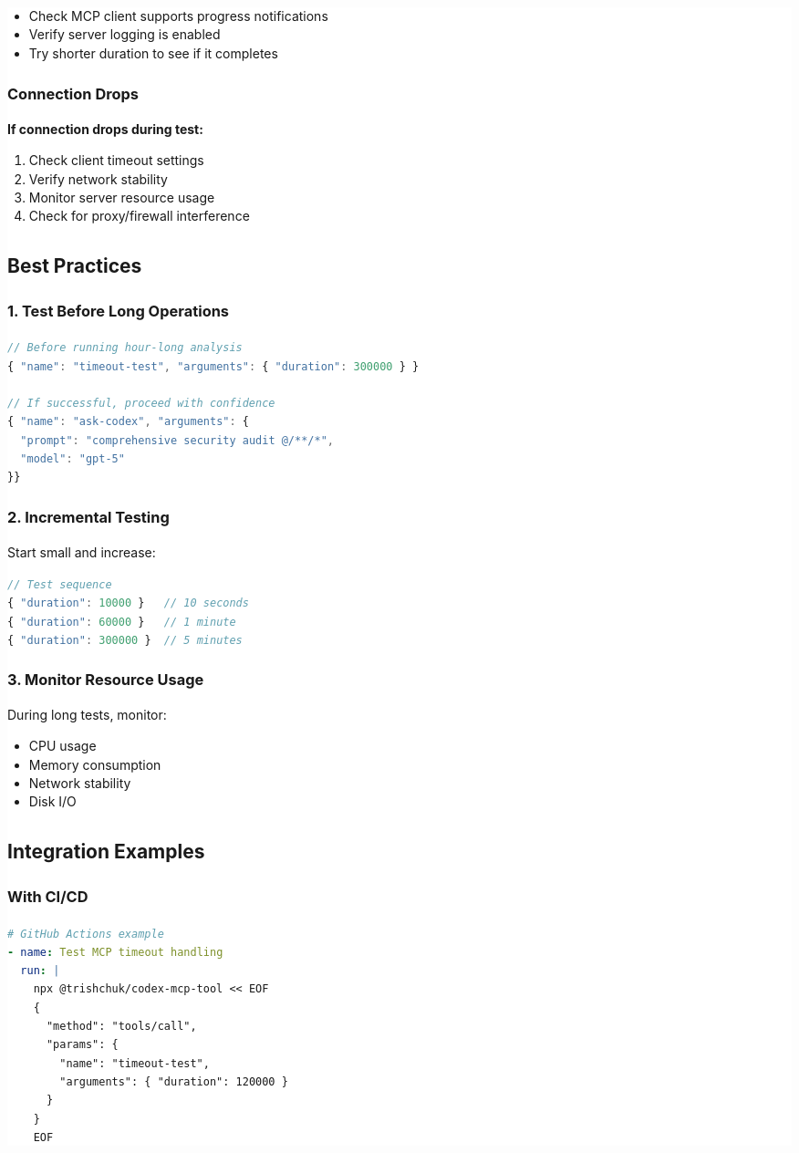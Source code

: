 - Check MCP client supports progress notifications
- Verify server logging is enabled
- Try shorter duration to see if it completes

### Connection Drops

**If connection drops during test:**

1. Check client timeout settings
2. Verify network stability
3. Monitor server resource usage
4. Check for proxy/firewall interference

## Best Practices

### 1. Test Before Long Operations

```javascript
// Before running hour-long analysis
{ "name": "timeout-test", "arguments": { "duration": 300000 } }

// If successful, proceed with confidence
{ "name": "ask-codex", "arguments": {
  "prompt": "comprehensive security audit @/**/*",
  "model": "gpt-5"
}}
```

### 2. Incremental Testing

Start small and increase:

```javascript
// Test sequence
{ "duration": 10000 }   // 10 seconds
{ "duration": 60000 }   // 1 minute
{ "duration": 300000 }  // 5 minutes
```

### 3. Monitor Resource Usage

During long tests, monitor:

- CPU usage
- Memory consumption
- Network stability
- Disk I/O

## Integration Examples

### With CI/CD

```yaml
# GitHub Actions example
- name: Test MCP timeout handling
  run: |
    npx @trishchuk/codex-mcp-tool << EOF
    {
      "method": "tools/call",
      "params": {
        "name": "timeout-test",
        "arguments": { "duration": 120000 }
      }
    }
    EOF
```